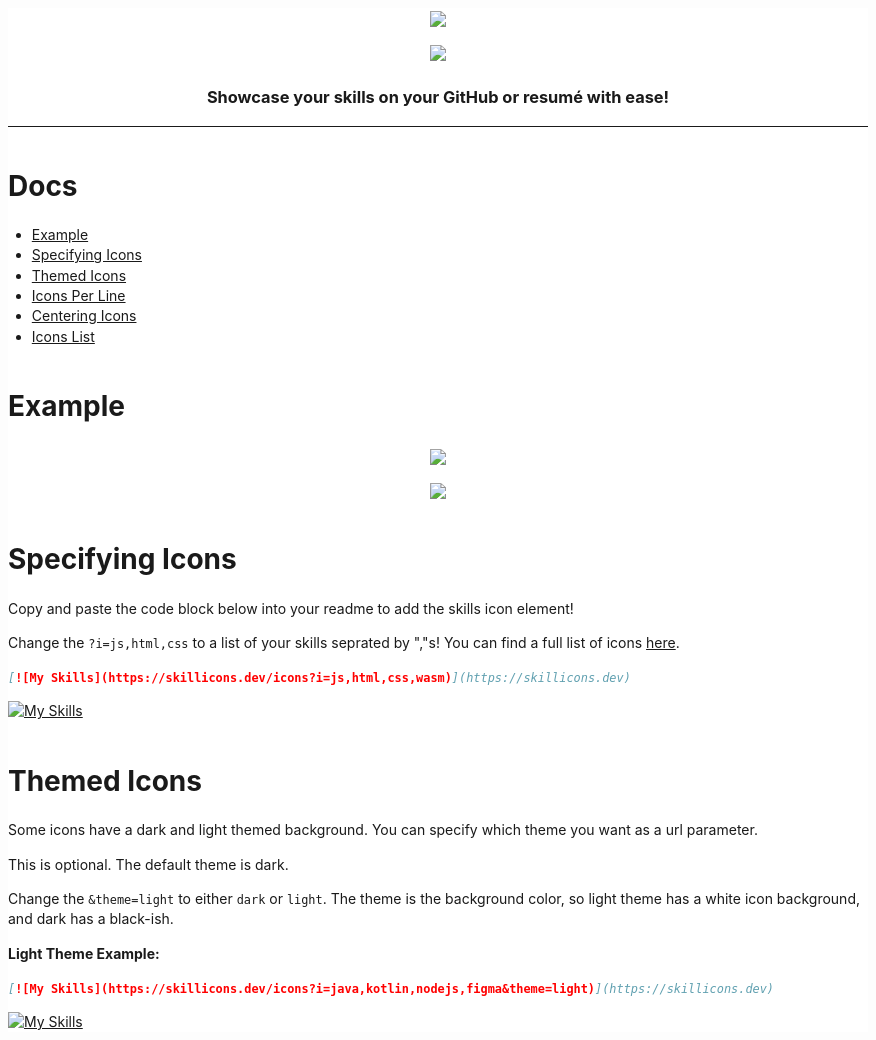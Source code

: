 <p align="center"><img align="center" width="280" src="./img/text-logo.svg#gh-dark-mode-only"/></p>
<p align="center"><img align="center" width="280" src="./img/text-logo-light.svg#gh-light-mode-only"/></p>
<h3 align="center">Showcase your skills on your GitHub or resumé with ease!</h3>
<hr>

# Docs

- [Example](#example)
- [Specifying Icons](#specifying-icons)
- [Themed Icons](#themed-icons)
- [Icons Per Line](#icons-per-line)
- [Centering Icons](#centering-icons)
- [Icons List](#icons-list)

# Example

<p align="center"><img align="center" src="./img/example-dark.png#gh-dark-mode-only"/></p>
<p align="center"><img align="center" src="./img/example-light.png#gh-light-mode-only"/></p>

# Specifying Icons

Copy and paste the code block below into your readme to add the skills icon element!

Change the `?i=js,html,css` to a list of your skills seprated by ","s! You can find a full list of icons [here](#icons-list).

```md
[![My Skills](https://skillicons.dev/icons?i=js,html,css,wasm)](https://skillicons.dev)
```

[![My Skills](https://skillicons.dev/icons?i=js,html,css,wasm)](https://skillicons.dev)

# Themed Icons

Some icons have a dark and light themed background. You can specify which theme you want as a url parameter.

This is optional. The default theme is dark.

Change the `&theme=light` to either `dark` or `light`. The theme is the background color, so light theme has a white icon background, and dark has a black-ish.

**Light Theme Example:**

```md
[![My Skills](https://skillicons.dev/icons?i=java,kotlin,nodejs,figma&theme=light)](https://skillicons.dev)
```

[![My Skills](https://skillicons.dev/icons?i=java,kotlin,nodejs,figma&theme=light)](https://skillicons.dev)
